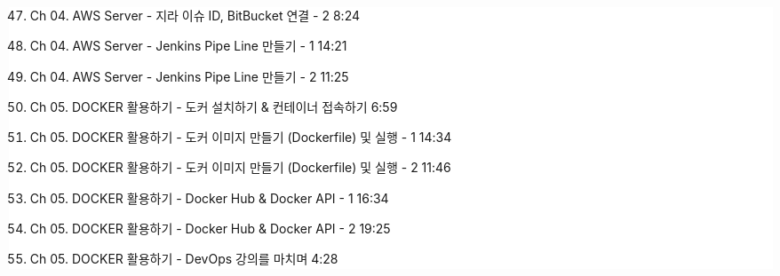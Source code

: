 47. Ch 04. AWS Server - 지라 이슈 ID, BitBucket 연결 - 2
8:24

48. Ch 04. AWS Server - Jenkins Pipe Line 만들기 - 1
14:21

49. Ch 04. AWS Server - Jenkins Pipe Line 만들기 - 2
11:25

50. Ch 05. DOCKER 활용하기 - 도커 설치하기 & 컨테이너 접속하기
6:59

51. Ch 05. DOCKER 활용하기 - 도커 이미지 만들기 (Dockerfile) 및 실행 - 1
14:34

52. Ch 05. DOCKER 활용하기 - 도커 이미지 만들기 (Dockerfile) 및 실행 - 2
11:46

53. Ch 05. DOCKER 활용하기 - Docker Hub & Docker API - 1
16:34

54. Ch 05. DOCKER 활용하기 - Docker Hub & Docker API - 2
19:25

55. Ch 05. DOCKER 활용하기 - DevOps 강의를 마치며
4:28